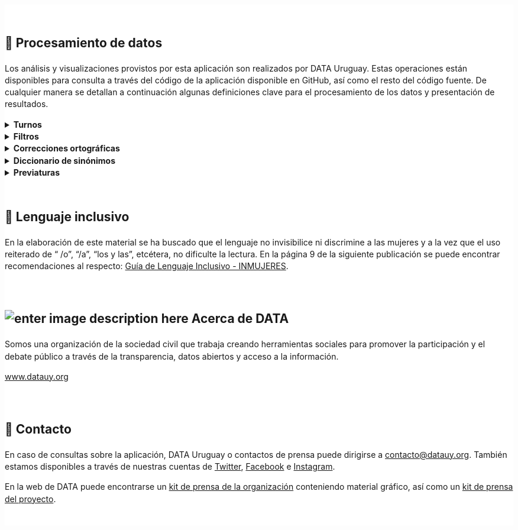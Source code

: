   
<br>
  

## :memo: Procesamiento de datos

Los análisis y visualizaciones provistos por esta aplicación son realizados por DATA Uruguay. Estas operaciones están disponibles para consulta a través del código de la aplicación disponible en GitHub, así como el resto del código fuente. De cualquier manera se detallan a continuación algunas definiciones clave para el procesamiento de los datos y presentación de resultados.

<details><summary><b>Turnos</b></summary></details>

<details><summary><b>Filtros</b></summary></details>

<details><summary><b>Correcciones ortográficas</b></summary></details>

<details><summary><b>Diccionario de sinónimos</b></summary></details>

<details><summary><b>Previaturas</b></summary></details>

<br>
  
## :open_hands: Lenguaje inclusivo

En la elaboración de este material se ha buscado que el lenguaje no invisibilice ni discrimine a las mujeres y a la vez que el uso reiterado de “ /o”, “/a”, “los y las”, etcétera, no dificulte la lectura. En la página 9 de la siguiente publicación se puede encontrar recomendaciones al respecto: [Guía de Lenguaje Inclusivo - INMUJERES](http://www.inmujeres.gub.uy/innovaportal/file/21498/1/15guia_de_lenguaje_inclusivo.pdf).
  
<br>

## ![enter image description here](https://avatars0.githubusercontent.com/u/1519867?s=25&v=4)         			Acerca de DATA

Somos una organización de la sociedad civil que trabaja creando herramientas sociales para promover la participación y el debate público a través de la transparencia, datos abiertos y acceso a la información.

www.datauy.org    	


<br>
  
##  :e-mail: Contacto

En caso de consultas sobre la aplicación, DATA Uruguay o contactos de prensa puede dirigirse a contacto@datauy.org. También estamos disponibles a través de nuestras cuentas de [Twitter](https://twitter.com/datauy), [Facebook](https://facebook.com/datauruguay) e [Instagram](https://instagram.com/datauy).

En la web de DATA puede encontrarse un [kit de prensa de la organización](https://data.org.uy/kit-de-prensa/) conteniendo material gráfico, así como un [kit de prensa del proyecto](https://drive.google.com/drive/folders/1loD6xY_Hza2GpW-YVreDa8PqXRCUPLrN).

<br>
